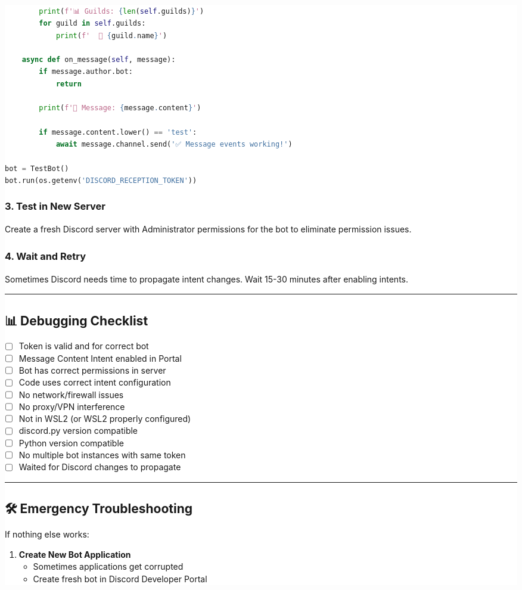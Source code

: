 ```python
        print(f'📊 Guilds: {len(self.guilds)}')
        for guild in self.guilds:
            print(f'  🏰 {guild.name}')
    
    async def on_message(self, message):
        if message.author.bot:
            return
        
        print(f'📨 Message: {message.content}')
        
        if message.content.lower() == 'test':
            await message.channel.send('✅ Message events working!')

bot = TestBot()
bot.run(os.getenv('DISCORD_RECEPTION_TOKEN'))
```

### 3. Test in New Server
Create a fresh Discord server with Administrator permissions for the bot to eliminate permission issues.

### 4. Wait and Retry
Sometimes Discord needs time to propagate intent changes. Wait 15-30 minutes after enabling intents.

---

## 📊 Debugging Checklist

- [ ] Token is valid and for correct bot
- [ ] Message Content Intent enabled in Portal
- [ ] Bot has correct permissions in server
- [ ] Code uses correct intent configuration
- [ ] No network/firewall issues
- [ ] No proxy/VPN interference
- [ ] Not in WSL2 (or WSL2 properly configured)
- [ ] discord.py version compatible
- [ ] Python version compatible
- [ ] No multiple bot instances with same token
- [ ] Waited for Discord changes to propagate

---

## 🛠️ Emergency Troubleshooting

If nothing else works:

1. **Create New Bot Application**
   - Sometimes applications get corrupted
   - Create fresh bot in Discord Developer Portal
